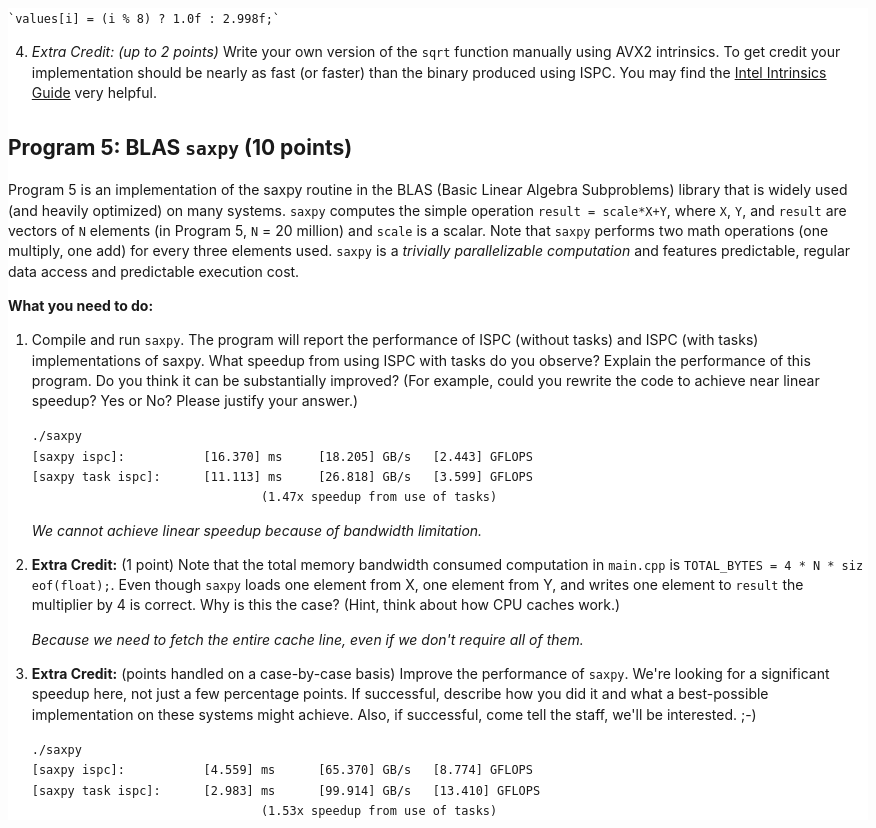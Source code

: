     `values[i] = (i % 8) ? 1.0f : 2.998f;`

4.  _Extra Credit: (up to 2 points)_ Write your own version of the `sqrt` 
 function manually using AVX2 intrinsics. To get credit your 
    implementation should be nearly as fast (or faster) than the binary 
    produced using ISPC. You may find the [Intel Intrinsics Guide](https://software.intel.com/sites/landingpage/IntrinsicsGuide/) 
    very helpful.
 
## Program 5: BLAS `saxpy` (10 points) ##

Program 5 is an implementation of the saxpy routine in the BLAS (Basic Linear
Algebra Subproblems) library that is widely used (and heavily optimized) on 
many systems. `saxpy` computes the simple operation `result = scale*X+Y`, where `X`, `Y`, 
and `result` are vectors of `N` elements (in Program 5, `N` = 20 million) and `scale` is a scalar. Note that 
`saxpy` performs two math operations (one multiply, one add) for every three 
elements used. `saxpy` is a *trivially parallelizable computation* and features predictable, regular data access and predictable execution cost.

**What you need to do:**

1.  Compile and run `saxpy`. The program will report the performance of
  ISPC (without tasks) and ISPC (with tasks) implementations of saxpy. What 
  speedup from using ISPC with tasks do you observe? Explain the performance of this program.
  Do you think it can be substantially improved? (For example, could you rewrite the code to achieve near linear speedup? Yes or No? Please justify your answer.)

    ```
    ./saxpy
    [saxpy ispc]:           [16.370] ms     [18.205] GB/s   [2.443] GFLOPS
    [saxpy task ispc]:      [11.113] ms     [26.818] GB/s   [3.599] GFLOPS
                                    (1.47x speedup from use of tasks)
    ```

    *We cannot achieve linear speedup because of bandwidth limitation.*

2. __Extra Credit:__ (1 point) Note that the total memory bandwidth consumed computation in `main.cpp` is `TOTAL_BYTES = 4 * N * sizeof(float);`.  Even though `saxpy` loads one element from X, one element from Y, and writes one element to `result` the multiplier by 4 is correct.  Why is this the case? (Hint, think about how CPU caches work.)

    *Because we need to fetch the entire cache line, even if we don't require all of them.*

3. __Extra Credit:__ (points handled on a case-by-case basis) Improve the performance of `saxpy`.
  We're looking for a significant speedup here, not just a few percentage 
  points. If successful, describe how you did it and what a best-possible implementation on these systems might achieve. Also, if successful, come tell the staff, we'll be interested. ;-)


    ```
    ./saxpy
    [saxpy ispc]:           [4.559] ms      [65.370] GB/s   [8.774] GFLOPS
    [saxpy task ispc]:      [2.983] ms      [99.914] GB/s   [13.410] GFLOPS
                                    (1.53x speedup from use of tasks)
    ```
